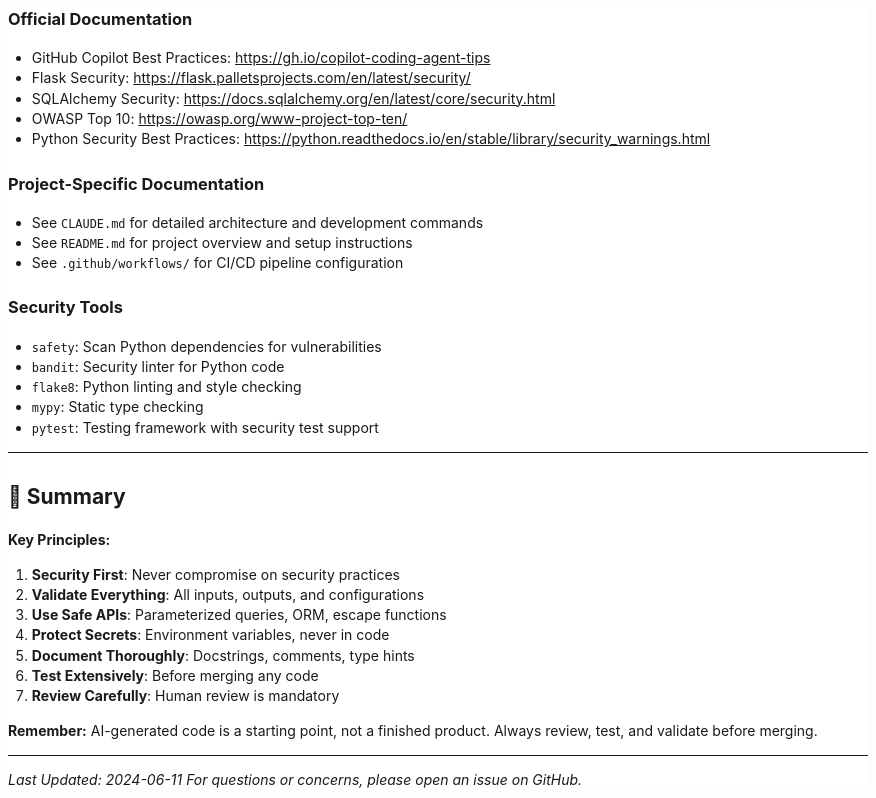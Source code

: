 ### Official Documentation
- GitHub Copilot Best Practices: https://gh.io/copilot-coding-agent-tips
- Flask Security: https://flask.palletsprojects.com/en/latest/security/
- SQLAlchemy Security: https://docs.sqlalchemy.org/en/latest/core/security.html
- OWASP Top 10: https://owasp.org/www-project-top-ten/
- Python Security Best Practices: https://python.readthedocs.io/en/stable/library/security_warnings.html

### Project-Specific Documentation
- See `CLAUDE.md` for detailed architecture and development commands
- See `README.md` for project overview and setup instructions
- See `.github/workflows/` for CI/CD pipeline configuration

### Security Tools
- `safety`: Scan Python dependencies for vulnerabilities
- `bandit`: Security linter for Python code
- `flake8`: Python linting and style checking
- `mypy`: Static type checking
- `pytest`: Testing framework with security test support

---

## 📝 Summary

**Key Principles:**
1. **Security First**: Never compromise on security practices
2. **Validate Everything**: All inputs, outputs, and configurations
3. **Use Safe APIs**: Parameterized queries, ORM, escape functions
4. **Protect Secrets**: Environment variables, never in code
5. **Document Thoroughly**: Docstrings, comments, type hints
6. **Test Extensively**: Before merging any code
7. **Review Carefully**: Human review is mandatory

**Remember:** AI-generated code is a starting point, not a finished product. Always review, test, and validate before merging.

---

*Last Updated: 2024-06-11*
*For questions or concerns, please open an issue on GitHub.*
